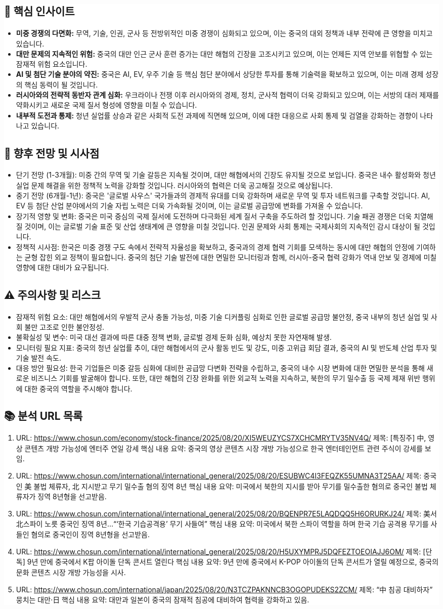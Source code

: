 
## 🎯 핵심 인사이트
- **미중 경쟁의 다면화:** 무역, 기술, 인권, 군사 등 전방위적인 미중 경쟁이 심화되고 있으며, 이는 중국의 대외 정책과 내부 전략에 큰 영향을 미치고 있습니다.
- **대만 문제의 지속적인 위험:** 중국의 대만 인근 군사 훈련 증가는 대만 해협의 긴장을 고조시키고 있으며, 이는 언제든 지역 안보를 위협할 수 있는 잠재적 위험 요소입니다.
- **AI 및 첨단 기술 분야의 약진:** 중국은 AI, EV, 우주 기술 등 핵심 첨단 분야에서 상당한 투자를 통해 기술력을 확보하고 있으며, 이는 미래 경제 성장의 핵심 동력이 될 것입니다.
- **러시아와의 전략적 동반자 관계 심화:** 우크라이나 전쟁 이후 러시아와의 경제, 정치, 군사적 협력이 더욱 강화되고 있으며, 이는 서방의 대러 제재를 약화시키고 새로운 국제 질서 형성에 영향을 미칠 수 있습니다.
- **내부적 도전과 통제:** 청년 실업률 상승과 같은 사회적 도전 과제에 직면해 있으며, 이에 대한 대응으로 사회 통제 및 검열을 강화하는 경향이 나타나고 있습니다.

## 🔮 향후 전망 및 시사점
- 단기 전망 (1-3개월): 미중 간의 무역 및 기술 갈등은 지속될 것이며, 대만 해협에서의 긴장도 유지될 것으로 보입니다. 중국은 내수 활성화와 청년 실업 문제 해결을 위한 정책적 노력을 강화할 것입니다. 러시아와의 협력은 더욱 공고해질 것으로 예상됩니다.
- 중기 전망 (6개월-1년): 중국은 '글로벌 사우스' 국가들과의 경제적 유대를 더욱 강화하며 새로운 무역 및 투자 네트워크를 구축할 것입니다. AI, EV 등 첨단 산업 분야에서의 기술 자립 노력은 더욱 가속화될 것이며, 이는 글로벌 공급망에 변화를 가져올 수 있습니다.
- 장기적 영향 및 변화: 중국은 미국 중심의 국제 질서에 도전하며 다극화된 세계 질서 구축을 주도하려 할 것입니다. 기술 패권 경쟁은 더욱 치열해질 것이며, 이는 글로벌 기술 표준 및 산업 생태계에 큰 영향을 미칠 것입니다. 인권 문제와 사회 통제는 국제사회의 지속적인 감시 대상이 될 것입니다.
- 정책적 시사점: 한국은 미중 경쟁 구도 속에서 전략적 자율성을 확보하고, 중국과의 경제 협력 기회를 모색하는 동시에 대만 해협의 안정에 기여하는 균형 잡힌 외교 정책이 필요합니다. 중국의 첨단 기술 발전에 대한 면밀한 모니터링과 함께, 러시아-중국 협력 강화가 역내 안보 및 경제에 미칠 영향에 대한 대비가 요구됩니다.

## ⚠️ 주의사항 및 리스크
- 잠재적 위험 요소: 대만 해협에서의 우발적 군사 충돌 가능성, 미중 기술 디커플링 심화로 인한 글로벌 공급망 불안정, 중국 내부의 청년 실업 및 사회 불만 고조로 인한 불안정성.
- 불확실성 및 변수: 미국 대선 결과에 따른 대중 정책 변화, 글로벌 경제 둔화 심화, 예상치 못한 자연재해 발생.
- 모니터링 필요 지표: 중국의 청년 실업률 추이, 대만 해협에서의 군사 활동 빈도 및 강도, 미중 고위급 회담 결과, 중국의 AI 및 반도체 산업 투자 및 기술 발전 속도.
- 대응 방안 필요성: 한국 기업들은 미중 갈등 심화에 대비한 공급망 다변화 전략을 수립하고, 중국의 내수 시장 변화에 대한 면밀한 분석을 통해 새로운 비즈니스 기회를 발굴해야 합니다. 또한, 대만 해협의 긴장 완화를 위한 외교적 노력을 지속하고, 북한의 무기 밀수출 등 국제 제재 위반 행위에 대한 중국의 역할을 주시해야 합니다.

## 📚 분석 URL 목록

1.  URL: https://www.chosun.com/economy/stock-finance/2025/08/20/XI5WEUZYCS7XCHCMRYTV35NV4Q/
    제목: [특징주] 中, 영상 콘텐츠 개방 가능성에 엔터주 연일 강세
    핵심 내용 요약: 중국의 영상 콘텐츠 시장 개방 가능성으로 한국 엔터테인먼트 관련 주식이 강세를 보임.

2.  URL: https://www.chosun.com/international/international_general/2025/08/20/ESUBWC4I3FEQZK55UMNA3T25AA/
    제목: 중국인 美 불법 체류자, 北 지시받고 무기 밀수출 혐의 징역 8년
    핵심 내용 요약: 미국에서 북한의 지시를 받아 무기를 밀수출한 혐의로 중국인 불법 체류자가 징역 8년형을 선고받음.

3.  URL: https://www.chosun.com/international/international_general/2025/08/20/BQENPR7E5LAQDQQ5H6ORURKJ24/
    제목: 美서 北스파이 노릇 중국인 징역 8년…“‘한국 기습공격용’ 무기 사들여”
    핵심 내용 요약: 미국에서 북한 스파이 역할을 하며 한국 기습 공격용 무기를 사들인 혐의로 중국인이 징역 8년형을 선고받음.

4.  URL: https://www.chosun.com/international/international_general/2025/08/20/H5UXYMPRJ5DQFEZTOEOIAJJ6OM/
    제목: [단독] 9년 만에 중국에서 K팝 아이돌 단독 콘서트 열린다
    핵심 내용 요약: 9년 만에 중국에서 K-POP 아이돌의 단독 콘서트가 열릴 예정으로, 중국의 문화 콘텐츠 시장 개방 가능성을 시사.

5.  URL: https://www.chosun.com/international/japan/2025/08/20/N3TCZPAKNNCB3OGOPUDEKS2ZCM/
    제목: “中 침공 대비하자” 뭉치는 대만·日
    핵심 내용 요약: 대만과 일본이 중국의 잠재적 침공에 대비하여 협력을 강화하고 있음.
